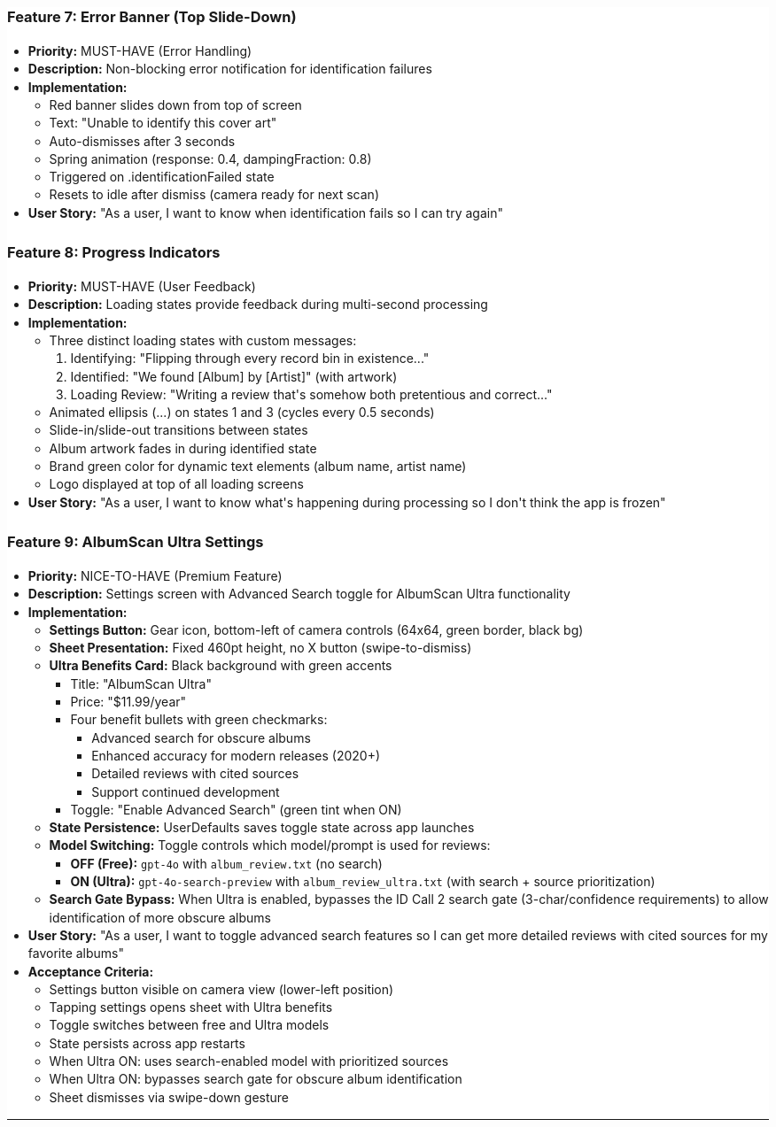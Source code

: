 ### Feature 7: Error Banner (Top Slide-Down)
- **Priority:** MUST-HAVE (Error Handling)
- **Description:** Non-blocking error notification for identification failures
- **Implementation:**
  - Red banner slides down from top of screen
  - Text: "Unable to identify this cover art"
  - Auto-dismisses after 3 seconds
  - Spring animation (response: 0.4, dampingFraction: 0.8)
  - Triggered on .identificationFailed state
  - Resets to idle after dismiss (camera ready for next scan)
- **User Story:** "As a user, I want to know when identification fails so I can try again"

### Feature 8: Progress Indicators
- **Priority:** MUST-HAVE (User Feedback)
- **Description:** Loading states provide feedback during multi-second processing
- **Implementation:**
  - Three distinct loading states with custom messages:
    1. Identifying: "Flipping through every record bin in existence..."
    2. Identified: "We found [Album] by [Artist]" (with artwork)
    3. Loading Review: "Writing a review that's somehow both pretentious and correct..."
  - Animated ellipsis (...) on states 1 and 3 (cycles every 0.5 seconds)
  - Slide-in/slide-out transitions between states
  - Album artwork fades in during identified state
  - Brand green color for dynamic text elements (album name, artist name)
  - Logo displayed at top of all loading screens
- **User Story:** "As a user, I want to know what's happening during processing so I don't think the app is frozen"

### Feature 9: AlbumScan Ultra Settings
- **Priority:** NICE-TO-HAVE (Premium Feature)
- **Description:** Settings screen with Advanced Search toggle for AlbumScan Ultra functionality
- **Implementation:**
  - **Settings Button:** Gear icon, bottom-left of camera controls (64x64, green border, black bg)
  - **Sheet Presentation:** Fixed 460pt height, no X button (swipe-to-dismiss)
  - **Ultra Benefits Card:** Black background with green accents
    - Title: "AlbumScan Ultra"
    - Price: "$11.99/year"
    - Four benefit bullets with green checkmarks:
      - Advanced search for obscure albums
      - Enhanced accuracy for modern releases (2020+)
      - Detailed reviews with cited sources
      - Support continued development
    - Toggle: "Enable Advanced Search" (green tint when ON)
  - **State Persistence:** UserDefaults saves toggle state across app launches
  - **Model Switching:** Toggle controls which model/prompt is used for reviews:
    - **OFF (Free):** `gpt-4o` with `album_review.txt` (no search)
    - **ON (Ultra):** `gpt-4o-search-preview` with `album_review_ultra.txt` (with search + source prioritization)
  - **Search Gate Bypass:** When Ultra is enabled, bypasses the ID Call 2 search gate (3-char/confidence requirements) to allow identification of more obscure albums
- **User Story:** "As a user, I want to toggle advanced search features so I can get more detailed reviews with cited sources for my favorite albums"
- **Acceptance Criteria:**
  - Settings button visible on camera view (lower-left position)
  - Tapping settings opens sheet with Ultra benefits
  - Toggle switches between free and Ultra models
  - State persists across app restarts
  - When Ultra ON: uses search-enabled model with prioritized sources
  - When Ultra ON: bypasses search gate for obscure album identification
  - Sheet dismisses via swipe-down gesture

---